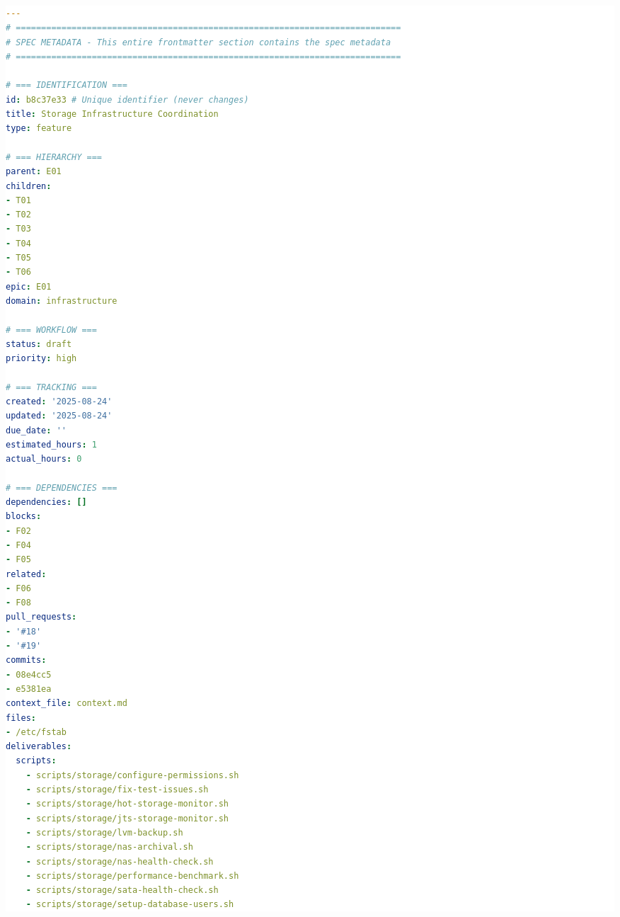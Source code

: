 ```yaml
---
# ============================================================================
# SPEC METADATA - This entire frontmatter section contains the spec metadata
# ============================================================================

# === IDENTIFICATION ===
id: b8c37e33 # Unique identifier (never changes)
title: Storage Infrastructure Coordination
type: feature

# === HIERARCHY ===
parent: E01
children:
- T01
- T02
- T03
- T04
- T05
- T06
epic: E01
domain: infrastructure

# === WORKFLOW ===
status: draft
priority: high

# === TRACKING ===
created: '2025-08-24'
updated: '2025-08-24'
due_date: ''
estimated_hours: 1
actual_hours: 0

# === DEPENDENCIES ===
dependencies: []
blocks:
- F02
- F04
- F05
related:
- F06
- F08
pull_requests:
- '#18'
- '#19'
commits:
- 08e4cc5
- e5381ea
context_file: context.md
files:
- /etc/fstab
deliverables:
  scripts:
    - scripts/storage/configure-permissions.sh
    - scripts/storage/fix-test-issues.sh  
    - scripts/storage/hot-storage-monitor.sh
    - scripts/storage/jts-storage-monitor.sh
    - scripts/storage/lvm-backup.sh
    - scripts/storage/nas-archival.sh
    - scripts/storage/nas-health-check.sh
    - scripts/storage/performance-benchmark.sh
    - scripts/storage/sata-health-check.sh
    - scripts/storage/setup-database-users.sh
```